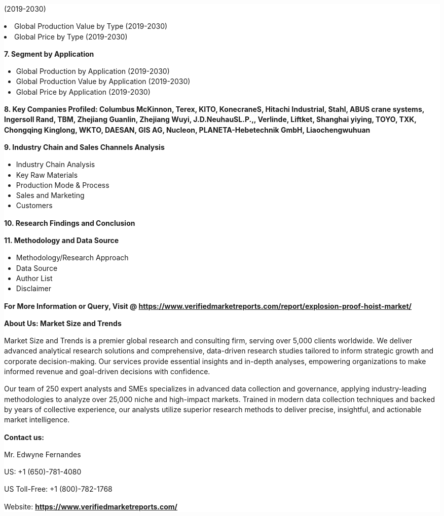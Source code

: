 (2019-2030)</li><li>Global Production Value by Type (2019-2030)</li><li>Global Price by Type (2019-2030)</li></ul><p><strong>7. Segment by Application</strong></p><ul><li>Global Production by Application (2019-2030)</li><li>Global Production Value by Application (2019-2030)</li><li>Global Price by Application (2019-2030)</li></ul><p><strong>8. Key Companies Profiled: Columbus McKinnon, Terex, KITO, KonecraneS, Hitachi Industrial, Stahl, ABUS crane systems, Ingersoll Rand, TBM, Zhejiang Guanlin, Zhejiang Wuyi, J.D.NeuhauSL.P.,, Verlinde, Liftket, Shanghai yiying, TOYO, TXK, Chongqing Kinglong, WKTO, DAESAN, GIS AG, Nucleon, PLANETA-Hebetechnik GmbH, Liaochengwuhuan</strong></p><p><strong>9. Industry Chain and Sales Channels Analysis</strong></p><ul><li>Industry Chain Analysis</li><li>Key Raw Materials</li><li>Production Mode &amp; Process</li><li>Sales and Marketing</li><li>Customers</li></ul><p><strong>10. Research Findings and Conclusion</strong></p><p><strong>11. Methodology and Data Source</strong></p><ul><li>Methodology/Research Approach</li><li>Data Source</li><li>Author List</li><li>Disclaimer</li></ul></p><p><strong>For More Information or Query, Visit @ <a href="https://www.verifiedmarketreports.com/report/explosion-proof-hoist-market/">https://www.verifiedmarketreports.com/report/explosion-proof-hoist-market/</a></strong></p><p><strong>About Us: Market Size and Trends</strong></p><p>Market Size and Trends is a premier global research and consulting firm, serving over 5,000 clients worldwide. We deliver advanced analytical research solutions and comprehensive, data-driven research studies tailored to inform strategic growth and corporate decision-making. Our services provide essential insights and in-depth analyses, empowering organizations to make informed revenue and goal-driven decisions with confidence.</p><p>Our team of 250 expert analysts and SMEs specializes in advanced data collection and governance, applying industry-leading methodologies to analyze over 25,000 niche and high-impact markets. Trained in modern data collection techniques and backed by years of collective experience, our analysts utilize superior research methods to deliver precise, insightful, and actionable market intelligence.</p><p><strong>Contact us:</strong></p><p>Mr. Edwyne Fernandes</p><p>US: +1 (650)-781-4080</p><p>US Toll-Free: +1 (800)-782-1768</p><p>Website: <strong><a href="https://www.verifiedmarketreports.com/">https://www.verifiedmarketreports.com/</a></strong></p>
